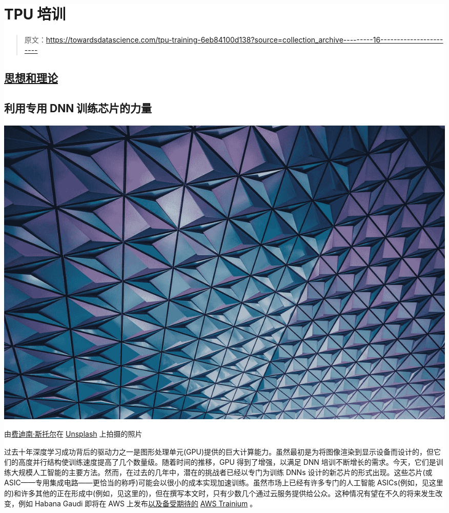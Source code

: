 # TPU 培训

> 原文：<https://towardsdatascience.com/tpu-training-6eb84100d138?source=collection_archive---------16----------------------->

## [思想和理论](https://towardsdatascience.com/tagged/thoughts-and-theory)

## 利用专用 DNN 训练芯片的力量

![](img/57e8b551ed8d7c54437ae4798a562f61.png)

由[费迪南·斯托尔](https://unsplash.com/@fellowferdi?utm_source=medium&utm_medium=referral)在 [Unsplash](https://unsplash.com?utm_source=medium&utm_medium=referral) 上拍摄的照片

过去十年深度学习成功背后的驱动力之一是图形处理单元(GPU)提供的巨大计算能力。虽然最初是为将图像渲染到显示设备而设计的，但它们的高度并行结构使训练速度提高了几个数量级。随着时间的推移，GPU 得到了增强，以满足 DNN 培训不断增长的需求。今天，它们是训练大规模人工智能的主要方法。然而，在过去的几年中，潜在的挑战者已经以专门为训练 DNNs 设计的新芯片的形式出现。这些芯片(或 ASIC——专用集成电路——更恰当的称呼)可能会以很小的成本实现加速训练。虽然市场上已经有许多专门的人工智能 ASICs(例如，见这里的)和许多其他的正在形成中(例如，见这里的)，但在撰写本文时，只有少数几个通过云服务提供给公众。这种情况有望在不久的将来发生改变，例如 Habana Gaudi 即将在 AWS 上发布[以及备受期待的](https://aws.amazon.com/ec2/instance-types/habana-gaudi/) [AWS Trainium](https://aws.amazon.com/machine-learning/trainium/) 。

